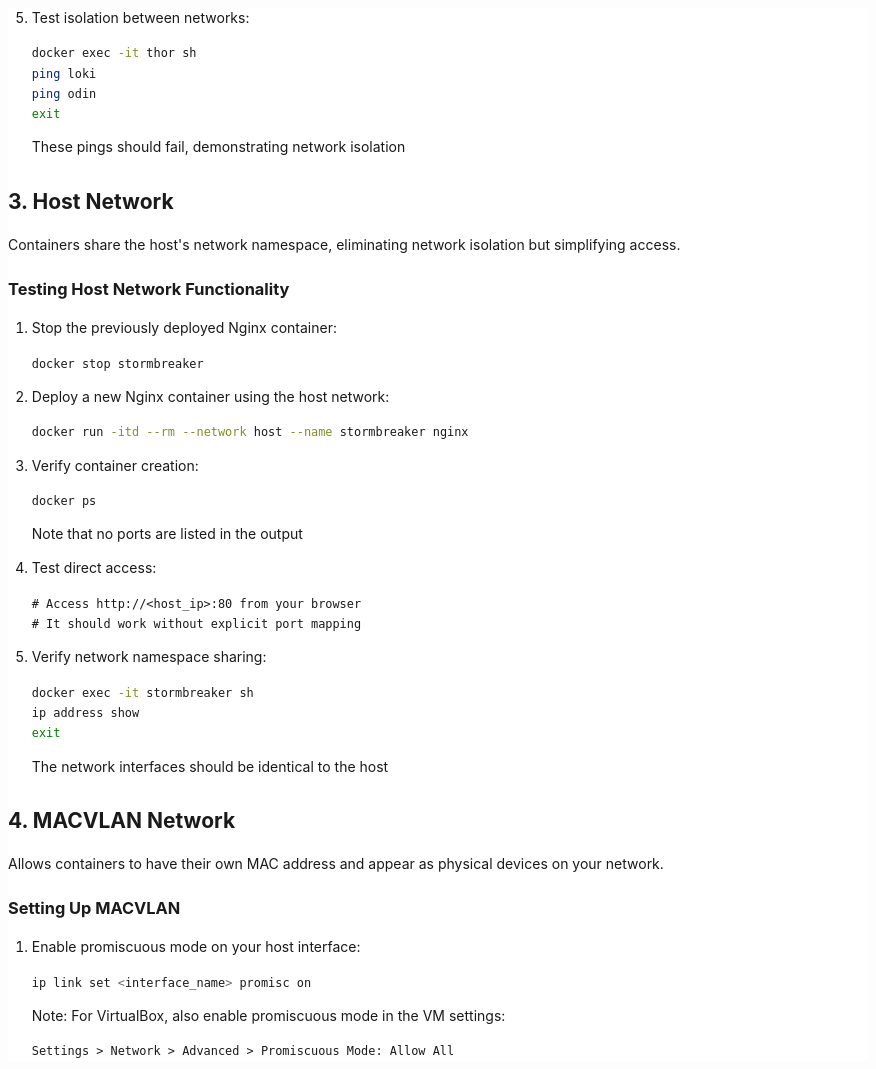 5. Test isolation between networks:
   ```bash
   docker exec -it thor sh
   ping loki
   ping odin
   exit
   ```
   These pings should fail, demonstrating network isolation

## 3. Host Network

Containers share the host's network namespace, eliminating network isolation but simplifying access.

### Testing Host Network Functionality

1. Stop the previously deployed Nginx container:
   ```bash
   docker stop stormbreaker
   ```

2. Deploy a new Nginx container using the host network:
   ```bash
   docker run -itd --rm --network host --name stormbreaker nginx
   ```

3. Verify container creation:
   ```bash
   docker ps
   ```
   Note that no ports are listed in the output

4. Test direct access:
   ```
   # Access http://<host_ip>:80 from your browser
   # It should work without explicit port mapping
   ```

5. Verify network namespace sharing:
   ```bash
   docker exec -it stormbreaker sh
   ip address show
   exit
   ```
   The network interfaces should be identical to the host

## 4. MACVLAN Network

Allows containers to have their own MAC address and appear as physical devices on your network.

### Setting Up MACVLAN

1. Enable promiscuous mode on your host interface:
   ```bash
   ip link set <interface_name> promisc on
   ```
   Note: For VirtualBox, also enable promiscuous mode in the VM settings:
   ```
   Settings > Network > Advanced > Promiscuous Mode: Allow All
   ```

